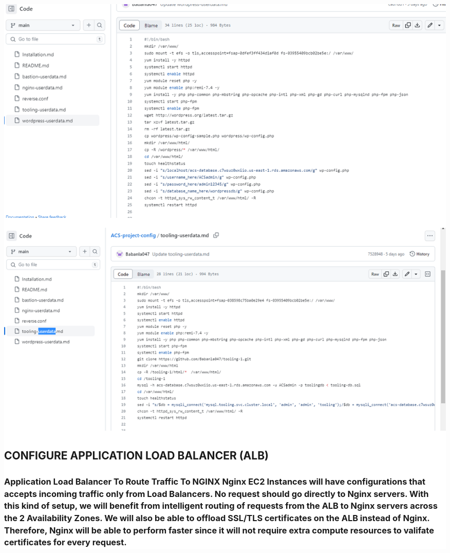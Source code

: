 ![acs-wordpress-userdata](./images/acs-wordpress-userdata.PNG)

![acs-tooling-userdata](./images/acs-tooling-userdata.PNG)
## CONFIGURE APPLICATION LOAD BALANCER (ALB)

### Application Load Balancer To Route Traffic To NGINX Nginx EC2 Instances will have configurations that accepts incoming traffic only from Load Balancers. No request should go directly to Nginx servers. With this kind of setup, we will benefit from intelligent routing of requests from the ALB to Nginx servers across the 2 Availability Zones. We will also be able to offload SSL/TLS certificates on the ALB instead of Nginx. Therefore, Nginx will be able to perform faster since it will not require extra compute resources to valifate certificates for every request.
